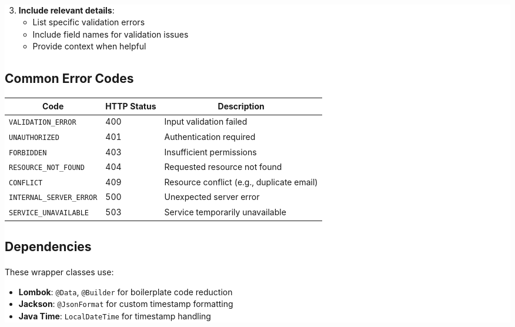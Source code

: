 3. **Include relevant details**:
   - List specific validation errors
   - Include field names for validation issues
   - Provide context when helpful

## Common Error Codes

| Code | HTTP Status | Description |
|------|-------------|-------------|
| `VALIDATION_ERROR` | 400 | Input validation failed |
| `UNAUTHORIZED` | 401 | Authentication required |
| `FORBIDDEN` | 403 | Insufficient permissions |
| `RESOURCE_NOT_FOUND` | 404 | Requested resource not found |
| `CONFLICT` | 409 | Resource conflict (e.g., duplicate email) |
| `INTERNAL_SERVER_ERROR` | 500 | Unexpected server error |
| `SERVICE_UNAVAILABLE` | 503 | Service temporarily unavailable |

## Dependencies

These wrapper classes use:
- **Lombok**: `@Data`, `@Builder` for boilerplate code reduction
- **Jackson**: `@JsonFormat` for custom timestamp formatting
- **Java Time**: `LocalDateTime` for timestamp handling

